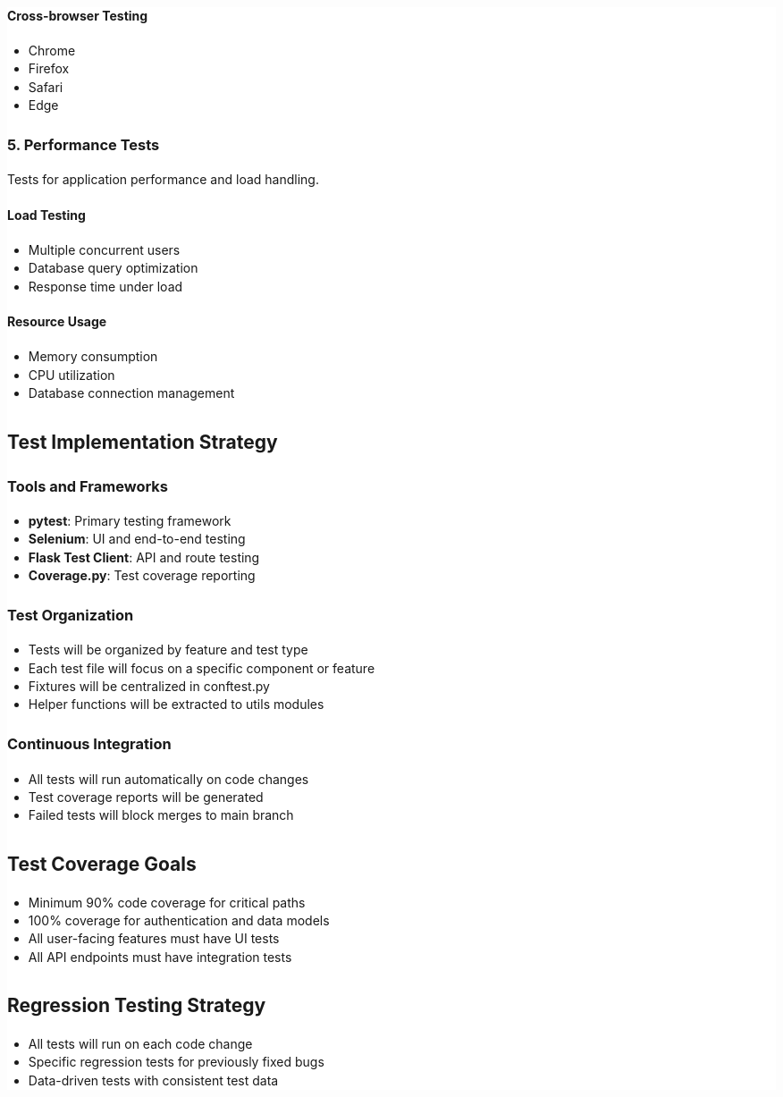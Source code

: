 #### Cross-browser Testing
- Chrome
- Firefox
- Safari
- Edge

### 5. Performance Tests
Tests for application performance and load handling.

#### Load Testing
- Multiple concurrent users
- Database query optimization
- Response time under load

#### Resource Usage
- Memory consumption
- CPU utilization
- Database connection management

## Test Implementation Strategy

### Tools and Frameworks
- **pytest**: Primary testing framework
- **Selenium**: UI and end-to-end testing
- **Flask Test Client**: API and route testing
- **Coverage.py**: Test coverage reporting

### Test Organization
- Tests will be organized by feature and test type
- Each test file will focus on a specific component or feature
- Fixtures will be centralized in conftest.py
- Helper functions will be extracted to utils modules

### Continuous Integration
- All tests will run automatically on code changes
- Test coverage reports will be generated
- Failed tests will block merges to main branch

## Test Coverage Goals
- Minimum 90% code coverage for critical paths
- 100% coverage for authentication and data models
- All user-facing features must have UI tests
- All API endpoints must have integration tests

## Regression Testing Strategy
- All tests will run on each code change
- Specific regression tests for previously fixed bugs
- Data-driven tests with consistent test data
